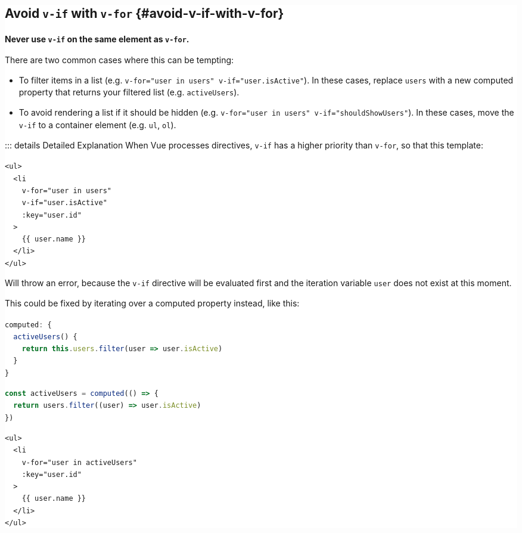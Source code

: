 </div>

## Avoid `v-if` with `v-for` {#avoid-v-if-with-v-for}

**Never use `v-if` on the same element as `v-for`.**

There are two common cases where this can be tempting:

- To filter items in a list (e.g. `v-for="user in users" v-if="user.isActive"`). In these cases, replace `users` with a new computed property that returns your filtered list (e.g. `activeUsers`).

- To avoid rendering a list if it should be hidden (e.g. `v-for="user in users" v-if="shouldShowUsers"`). In these cases, move the `v-if` to a container element (e.g. `ul`, `ol`).

::: details Detailed Explanation
When Vue processes directives, `v-if` has a higher priority than `v-for`, so that this template:

```vue-html
<ul>
  <li
    v-for="user in users"
    v-if="user.isActive"
    :key="user.id"
  >
    {{ user.name }}
  </li>
</ul>
```

Will throw an error, because the `v-if` directive will be evaluated first and the iteration variable `user` does not exist at this moment.

This could be fixed by iterating over a computed property instead, like this:

<div class="options-api">

```js
computed: {
  activeUsers() {
    return this.users.filter(user => user.isActive)
  }
}
```

</div>

<div class="composition-api">

```js
const activeUsers = computed(() => {
  return users.filter((user) => user.isActive)
})
```

</div>

```vue-html
<ul>
  <li
    v-for="user in activeUsers"
    :key="user.id"
  >
    {{ user.name }}
  </li>
</ul>
```
